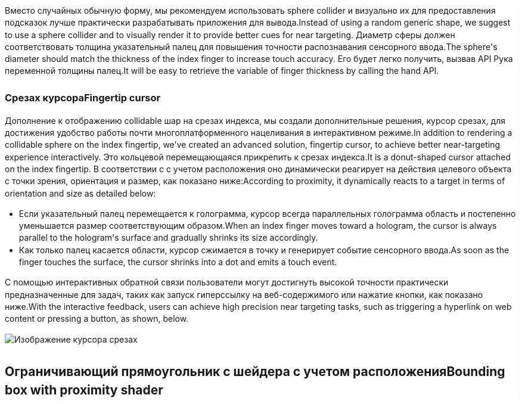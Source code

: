 <span data-ttu-id="1ae4a-134">Вместо случайных обычную форму, мы рекомендуем использовать sphere collider и визуально их для предоставления подсказок лучше практически разрабатывать приложения для вывода.</span><span class="sxs-lookup"><span data-stu-id="1ae4a-134">Instead of using a random generic shape, we suggest to use a sphere collider and to visually render it to provide better cues for near targeting.</span></span> <span data-ttu-id="1ae4a-135">Диаметр сферы должен соответствовать толщина указательный палец для повышения точности распознавания сенсорного ввода.</span><span class="sxs-lookup"><span data-stu-id="1ae4a-135">The sphere's diameter should match the thickness of the index finger to increase touch accuracy.</span></span> <span data-ttu-id="1ae4a-136">Его будет легко получить, вызвав API Рука переменной толщины палец.</span><span class="sxs-lookup"><span data-stu-id="1ae4a-136">It will be easy to retrieve the variable of finger thickness by calling the hand API.</span></span>

### <a name="fingertip-cursor"></a><span data-ttu-id="1ae4a-137">Срезах курсора</span><span class="sxs-lookup"><span data-stu-id="1ae4a-137">Fingertip cursor</span></span>

<span data-ttu-id="1ae4a-138">Дополнение к отображению collidable шар на срезах индекса, мы создали дополнительные решения, курсор срезах, для достижения удобство работы почти многоплатформенного нацеливания в интерактивном режиме.</span><span class="sxs-lookup"><span data-stu-id="1ae4a-138">In addition to rendering a collidable sphere on the index fingertip, we've created an advanced solution, fingertip cursor, to achieve better near-targeting experience interactively.</span></span> <span data-ttu-id="1ae4a-139">Это кольцевой перемещающаяся прикрепить к срезах индекса.</span><span class="sxs-lookup"><span data-stu-id="1ae4a-139">It is a donut-shaped cursor attached on the index fingertip.</span></span> <span data-ttu-id="1ae4a-140">В соответствии с с учетом расположения оно динамически реагирует на действия целевого объекта с точки зрения, ориентация и размер, как показано ниже:</span><span class="sxs-lookup"><span data-stu-id="1ae4a-140">According to proximity, it dynamically reacts to a target in terms of orientation and size as detailed below:</span></span>

* <span data-ttu-id="1ae4a-141">Если указательный палец перемещается к голограмма, курсор всегда параллельных голограмма область и постепенно уменьшается размер соответствующим образом.</span><span class="sxs-lookup"><span data-stu-id="1ae4a-141">When an index finger moves toward a hologram, the cursor is always parallel to the hologram's surface  and gradually shrinks its size accordingly.</span></span>
* <span data-ttu-id="1ae4a-142">Как только палец касается области, курсор сжимается в точку и генерирует событие сенсорного ввода.</span><span class="sxs-lookup"><span data-stu-id="1ae4a-142">As soon as the finger touches the surface, the cursor shrinks into a dot and emits a touch event.</span></span>

<span data-ttu-id="1ae4a-143">С помощью интерактивных обратной связи пользователи могут достигнуть высокой точности практически предназначенные для задач, таких как запуск гиперссылку на веб-содержимого или нажатие кнопки, как показано ниже.</span><span class="sxs-lookup"><span data-stu-id="1ae4a-143">With the interactive feedback, users can achieve high precision near targeting tasks, such as triggering a hyperlink on web content or pressing a button, as shown, below.</span></span> 

![Изображение курсора срезах](images/Fingertip-Cursor-720px.jpg)

## <a name="bounding-box-with-proximity-shader"></a><span data-ttu-id="1ae4a-145">Ограничивающий прямоугольник с шейдера с учетом расположения</span><span class="sxs-lookup"><span data-stu-id="1ae4a-145">Bounding box with proximity shader</span></span>
